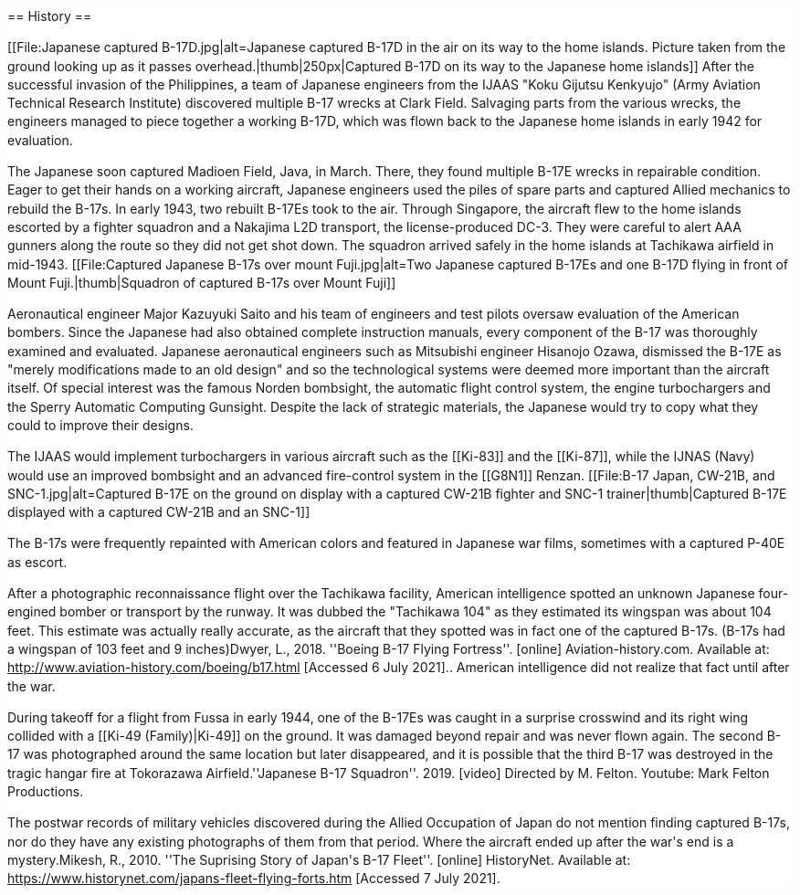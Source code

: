 == History ==

[[File:Japanese captured B-17D.jpg|alt=Japanese captured B-17D in the air on its way to the home islands. Picture taken from the ground looking up as it passes overhead.|thumb|250px|Captured B-17D on its way to the Japanese home islands]]
After the successful invasion of the Philippines, a team of Japanese engineers from the IJAAS "Koku Gijutsu Kenkyujo" (Army Aviation Technical Research Institute) discovered multiple B-17 wrecks at Clark Field. Salvaging parts from the various wrecks, the engineers managed to piece together a working B-17D, which was flown back to the Japanese home islands in early 1942 for evaluation.

The Japanese soon captured Madioen Field, Java, in March. There, they found multiple B-17E wrecks in repairable condition. Eager to get their hands on a working aircraft, Japanese engineers used the piles of spare parts and captured Allied mechanics to rebuild the B-17s. In early 1943, two rebuilt B-17Es took to the air. Through Singapore, the aircraft flew to the home islands escorted by a fighter squadron and a Nakajima L2D transport, the license-produced DC-3. They were careful to alert AAA gunners along the route so they did not get shot down. The squadron arrived safely in the home islands at Tachikawa airfield in mid-1943.
[[File:Captured Japanese B-17s over mount Fuji.jpg|alt=Two Japanese captured B-17Es and one B-17D flying in front of Mount Fuji.|thumb|Squadron of captured B-17s over Mount Fuji]]

Aeronautical engineer Major Kazuyuki Saito and his team of engineers and test pilots oversaw evaluation of the American bombers. Since the Japanese had also obtained complete instruction manuals, every component of the B-17 was thoroughly examined and evaluated. Japanese aeronautical engineers such as Mitsubishi engineer Hisanojo Ozawa, dismissed the B-17E as "merely modifications made to an old design" and so the technological systems were deemed more important than the aircraft itself. Of special interest was the famous Norden bombsight, the automatic flight control system, the engine turbochargers and the Sperry Automatic Computing Gunsight. Despite the lack of strategic materials, the Japanese would try to copy what they could to improve their designs.

The IJAAS would implement turbochargers in various aircraft such as the [[Ki-83]] and the [[Ki-87]], while the IJNAS (Navy) would use an improved bombsight and an advanced fire-control system in the [[G8N1]] Renzan.
[[File:B-17 Japan, CW-21B, and SNC-1.jpg|alt=Captured B-17E on the ground on display with a captured CW-21B fighter and SNC-1 trainer|thumb|Captured B-17E displayed with a captured CW-21B and an SNC-1]]

The B-17s were frequently repainted with American colors and featured in Japanese war films, sometimes with a captured P-40E as escort.

After a photographic reconnaissance flight over the Tachikawa facility, American intelligence spotted an unknown Japanese four-engined bomber or transport by the runway. It was dubbed the "Tachikawa 104" as they estimated its wingspan was about 104 feet. This estimate was actually really accurate, as the aircraft that they spotted was in fact one of the captured B-17s. (B-17s had a wingspan of 103 feet and 9 inches)<ref>Dwyer, L., 2018. ''Boeing B-17 Flying Fortress''. [online] Aviation-history.com. Available at: http://www.aviation-history.com/boeing/b17.html [Accessed 6 July 2021].</ref>. American intelligence did not realize that fact until after the war.

During takeoff for a flight from Fussa in early 1944, one of the B-17Es was caught in a surprise crosswind and its right wing collided with a [[Ki-49 (Family)|Ki-49]] on the ground. It was damaged beyond repair and was never flown again. The second B-17 was photographed around the same location but later disappeared, and it is possible that the third B-17 was destroyed in the tragic hangar fire at Tokorazawa Airfield.<ref>''Japanese B-17 Squadron''. 2019. [video] Directed by M. Felton. Youtube: Mark Felton Productions.</ref>

The postwar records of military vehicles discovered during the Allied Occupation of Japan do not mention finding captured B-17s, nor do they have any existing photographs of them from that period. Where the aircraft ended up after the war's end is a mystery.<ref>Mikesh, R., 2010. ''The Suprising Story of Japan's B-17 Fleet''. [online] HistoryNet. Available at: https://www.historynet.com/japans-fleet-flying-forts.htm [Accessed 7 July 2021].</ref>
